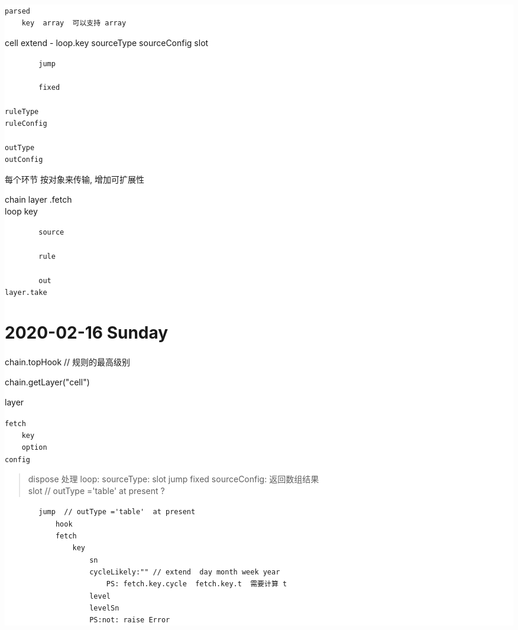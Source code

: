     parsed     
        key  array  可以支持 array  



cell 
    extend - loop.key 
    sourceType
    sourceConfig 
            slot 

            jump 

            fixed
            
    ruleType
    ruleConfig 

    outType 
    outConfig 


 每个环节 按对象来传输, 增加可扩展性 



chain 
    layer .fetch  
        loop 
            key 

            source 

            rule 

            out  
    layer.take 


# 2020-02-16  Sunday 

chain.topHook   // 规则的最高级别 

chain.getLayer("cell")

layer 

    fetch
        key 
        option 
    config

> dispose 处理
    loop:
        sourceType: slot jump  fixed 
        sourceConfig: 
> 返回数组结果         
            slot // outType ='table'  at present   ?

            jump  // outType ='table'  at present  
                hook 
                fetch
                    key 
                        sn      
                        cycleLikely:"" // extend  day month week year 
                            PS: fetch.key.cycle  fetch.key.t  需要计算 t  
                        level
                        levelSn                             
                        PS:not: raise Error
